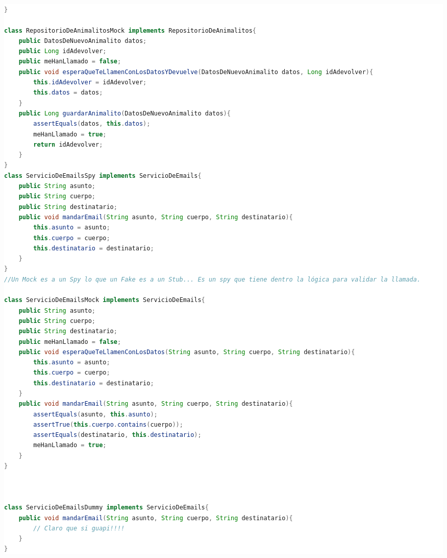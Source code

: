 ```java
}

class RepositorioDeAnimalitosMock implements RepositorioDeAnimalitos{
    public DatosDeNuevoAnimalito datos;
    public Long idAdevolver;
    public meHanLlamado = false;
    public void esperaQueTeLlamenConLosDatosYDevuelve(DatosDeNuevoAnimalito datos, Long idAdevolver){
        this.idAdevolver = idAdevolver;
        this.datos = datos;
    }
    public Long guardarAnimalito(DatosDeNuevoAnimalito datos){
        assertEquals(datos, this.datos);
        meHanLlamado = true;
        return idAdevolver;
    }
}
class ServicioDeEmailsSpy implements ServicioDeEmails{
    public String asunto;
    public String cuerpo;
    public String destinatario;
    public void mandarEmail(String asunto, String cuerpo, String destinatario){
        this.asunto = asunto;
        this.cuerpo = cuerpo;
        this.destinatario = destinatario;
    }
}
//Un Mock es a un Spy lo que un Fake es a un Stub... Es un spy que tiene dentro la lógica para validar la llamada.

class ServicioDeEmailsMock implements ServicioDeEmails{
    public String asunto;
    public String cuerpo;
    public String destinatario;
    public meHanLlamado = false;
    public void esperaQueTeLlamenConLosDatos(String asunto, String cuerpo, String destinatario){
        this.asunto = asunto;
        this.cuerpo = cuerpo;
        this.destinatario = destinatario;
    }
    public void mandarEmail(String asunto, String cuerpo, String destinatario){
        assertEquals(asunto, this.asunto);
        assertTrue(this.cuerpo.contains(cuerpo));
        assertEquals(destinatario, this.destinatario);
        meHanLlamado = true;
    }
}



class ServicioDeEmailsDummy implements ServicioDeEmails{
    public void mandarEmail(String asunto, String cuerpo, String destinatario){
        // Claro que si guapi!!!!
    }
}
```
